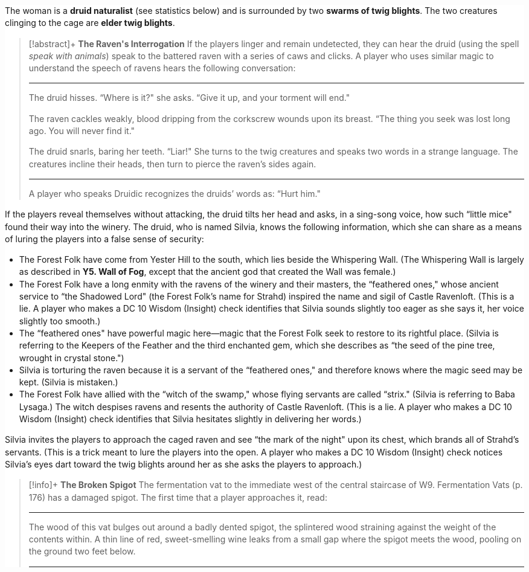 The woman is a **druid naturalist** (see statistics below) and is surrounded by two **swarms of twig blights**. The two creatures clinging to the cage are **elder twig blights**. 

> [!abstract]+ **The Raven's Interrogation**
> If the players linger and remain undetected, they can hear the druid (using the spell *speak with animals*) speak to the battered raven with a series of caws and clicks. A player who uses similar magic to understand the speech of ravens hears the following conversation:
> 
> <hr>
> 
> The druid hisses. “Where is it?" she asks. “Give it up, and your torment will end."
> 
> The raven cackles weakly, blood dripping from the corkscrew wounds upon its breast. “The thing you seek was lost long ago. You will never find it."
> 
> The druid snarls, baring her teeth. “Liar!" She turns to the twig creatures and speaks two words in a strange language. The creatures incline their heads, then turn to pierce the raven’s sides again.
> <hr>
> 
> A player who speaks Druidic recognizes the druids’ words as: “Hurt him."

If the players reveal themselves without attacking, the druid tilts her head and asks, in a sing-song voice, how such “little mice" found their way into the winery. The druid, who is named Silvia, knows the following information, which she can share as a means of luring the players into a false sense of security:

* The Forest Folk have come from Yester Hill to the south, which lies beside the Whispering Wall. (The Whispering Wall is largely as described in **Y5. Wall of Fog**, except that the ancient god that created the Wall was female.)
* The Forest Folk have a long enmity with the ravens of the winery and their masters, the “feathered ones," whose ancient service to “the Shadowed Lord" (the Forest Folk’s name for Strahd) inspired the name and sigil of Castle Ravenloft. (This is a lie. A player who makes a DC 10 Wisdom (Insight) check identifies that Silvia sounds slightly too eager as she says it, her voice slightly too smooth.)
* The “feathered ones" have powerful magic here—magic that the Forest Folk seek to restore to its rightful place. (Silvia is referring to the Keepers of the Feather and the third enchanted gem, which she describes as “the seed of the pine tree, wrought in crystal stone.")
* Silvia is torturing the raven because it is a servant of the “feathered ones," and therefore knows where the magic seed may be kept. (Silvia is mistaken.)
* The Forest Folk have allied with the “witch of the swamp," whose flying servants are called “strix." (Silvia is referring to Baba Lysaga.) The witch despises ravens and resents the authority of Castle Ravenloft. (This is a lie. A player who makes a DC 10 Wisdom (Insight) check identifies that Silvia hesitates slightly in delivering her words.)

Silvia invites the players to approach the caged raven and see “the mark of the night" upon its chest, which brands all of Strahd’s servants. (This is a trick meant to lure the players into the open. A player who makes a DC 10 Wisdom (Insight) check notices Silvia’s eyes dart toward the twig blights around her as she asks the players to approach.)

> [!info]+ **The Broken Spigot**
> The fermentation vat to the immediate west of the central staircase of <span class="citation">W9. Fermentation Vats (p. 176)</span> has a damaged spigot. The first time that a player approaches it, read:
> 
> <hr>
> 
> The wood of this vat bulges out around a badly dented spigot, the splintered wood straining against the weight of the contents within. A thin line of red, sweet-smelling wine leaks from a small gap where the spigot meets the wood, pooling on the ground two feet below.
> 
> <hr>
> 